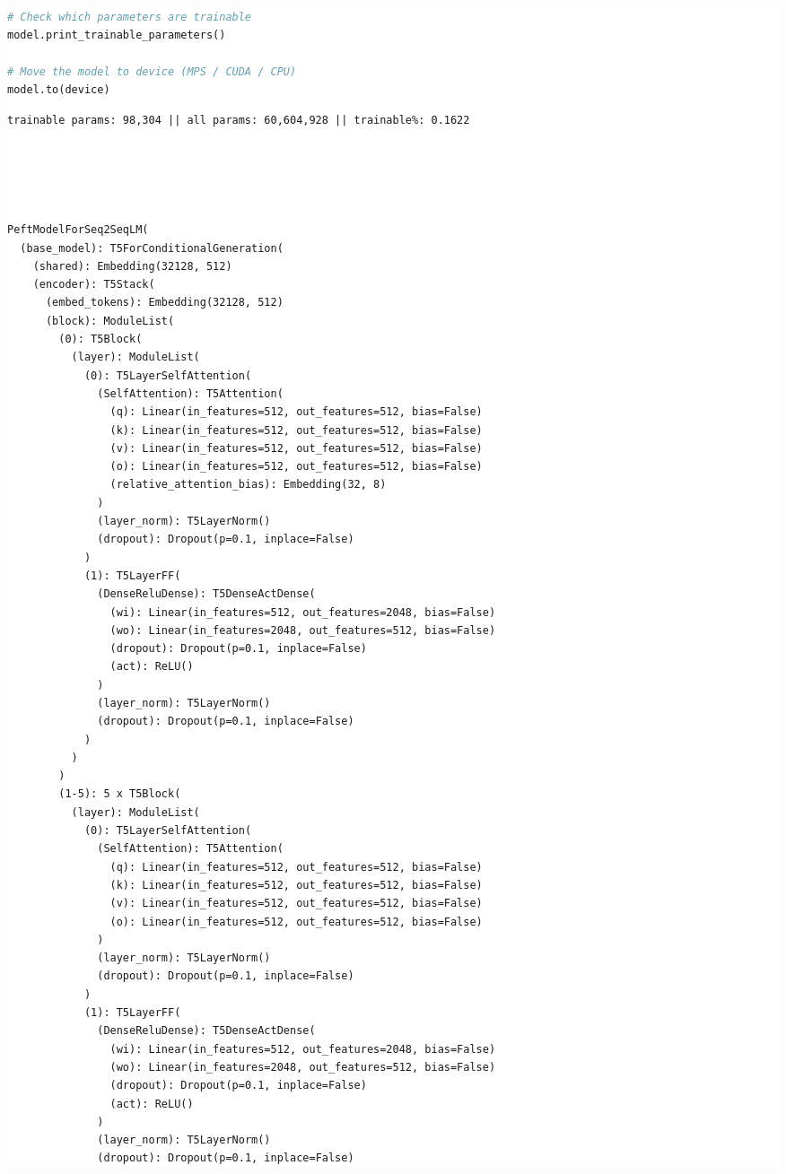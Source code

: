 
```python
# Check which parameters are trainable
model.print_trainable_parameters()

# Move the model to device (MPS / CUDA / CPU)
model.to(device)
```

    trainable params: 98,304 || all params: 60,604,928 || trainable%: 0.1622





    PeftModelForSeq2SeqLM(
      (base_model): T5ForConditionalGeneration(
        (shared): Embedding(32128, 512)
        (encoder): T5Stack(
          (embed_tokens): Embedding(32128, 512)
          (block): ModuleList(
            (0): T5Block(
              (layer): ModuleList(
                (0): T5LayerSelfAttention(
                  (SelfAttention): T5Attention(
                    (q): Linear(in_features=512, out_features=512, bias=False)
                    (k): Linear(in_features=512, out_features=512, bias=False)
                    (v): Linear(in_features=512, out_features=512, bias=False)
                    (o): Linear(in_features=512, out_features=512, bias=False)
                    (relative_attention_bias): Embedding(32, 8)
                  )
                  (layer_norm): T5LayerNorm()
                  (dropout): Dropout(p=0.1, inplace=False)
                )
                (1): T5LayerFF(
                  (DenseReluDense): T5DenseActDense(
                    (wi): Linear(in_features=512, out_features=2048, bias=False)
                    (wo): Linear(in_features=2048, out_features=512, bias=False)
                    (dropout): Dropout(p=0.1, inplace=False)
                    (act): ReLU()
                  )
                  (layer_norm): T5LayerNorm()
                  (dropout): Dropout(p=0.1, inplace=False)
                )
              )
            )
            (1-5): 5 x T5Block(
              (layer): ModuleList(
                (0): T5LayerSelfAttention(
                  (SelfAttention): T5Attention(
                    (q): Linear(in_features=512, out_features=512, bias=False)
                    (k): Linear(in_features=512, out_features=512, bias=False)
                    (v): Linear(in_features=512, out_features=512, bias=False)
                    (o): Linear(in_features=512, out_features=512, bias=False)
                  )
                  (layer_norm): T5LayerNorm()
                  (dropout): Dropout(p=0.1, inplace=False)
                )
                (1): T5LayerFF(
                  (DenseReluDense): T5DenseActDense(
                    (wi): Linear(in_features=512, out_features=2048, bias=False)
                    (wo): Linear(in_features=2048, out_features=512, bias=False)
                    (dropout): Dropout(p=0.1, inplace=False)
                    (act): ReLU()
                  )
                  (layer_norm): T5LayerNorm()
                  (dropout): Dropout(p=0.1, inplace=False)